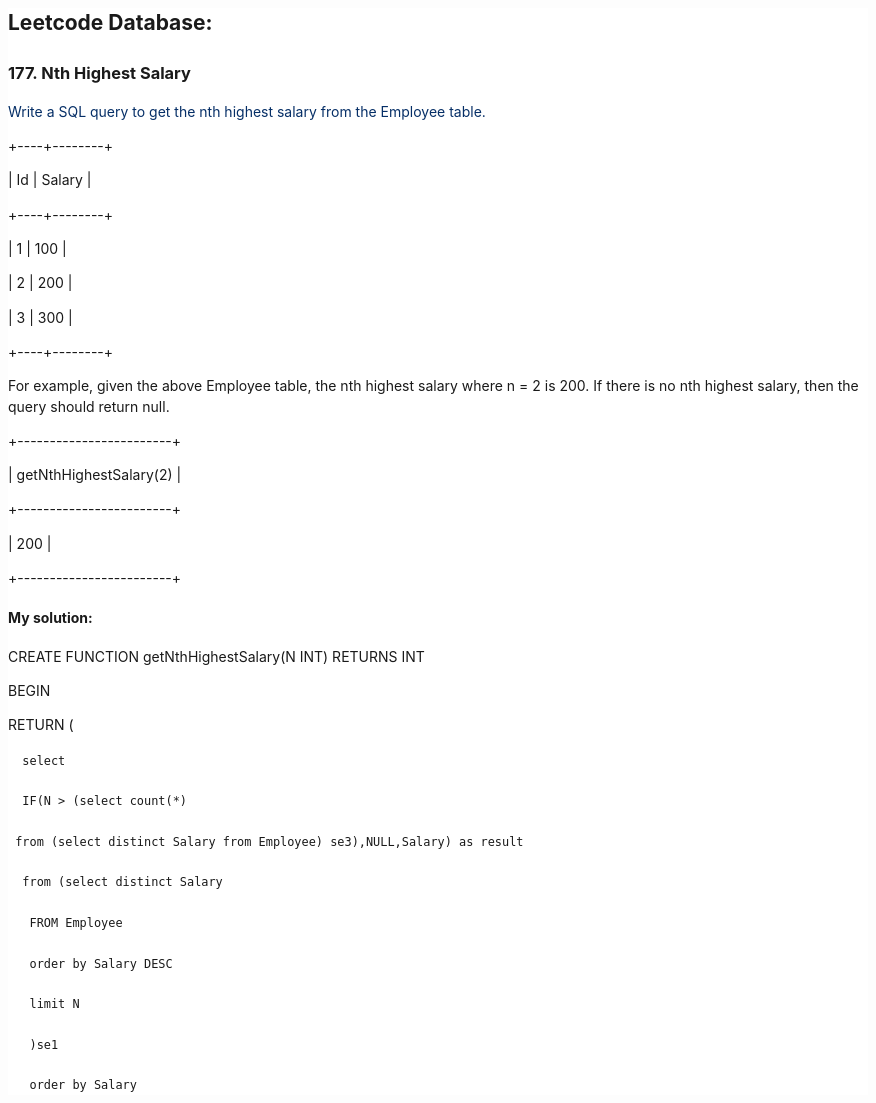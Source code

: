 ## Leetcode Database:

### 177. Nth Highest Salary
<font color=#062F67>Write a SQL query to get the nth highest salary from the Employee table.</font>

+----+--------+

| Id | Salary |

+----+--------+

| 1  | 100    |

| 2  | 200    |

| 3  | 300    |

+----+--------+

For example, given the above Employee table, the nth highest salary where n = 2 is 200. If there is no nth highest salary, then the query should return null.

+------------------------+

| getNthHighestSalary(2) |

+------------------------+

| 200                    |

+------------------------+

#### My solution:
CREATE FUNCTION getNthHighestSalary(N INT) RETURNS INT

 BEGIN
 
   RETURN (
   
      select 
      
      IF(N > (select count(*)
      
     from (select distinct Salary from Employee) se3),NULL,Salary) as result

      from (select distinct Salary
     
       FROM Employee 
       
       order by Salary DESC
       
       limit N
       
       )se1
       
       order by Salary
       